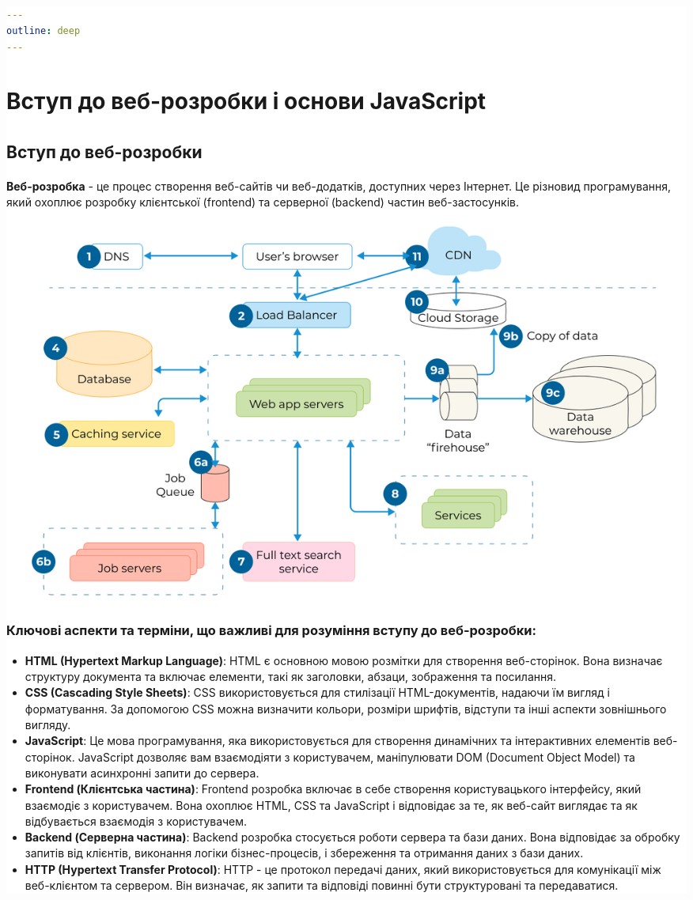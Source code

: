 ```yaml
---
outline: deep
---
```


# Вступ до веб-розробки і основи JavaScript

## Вступ до веб-розробки

**Веб-розробка** - це процес створення веб-сайтів чи веб-додатків, доступних через Інтернет. Це різновид програмування, який охоплює розробку клієнтської (frontend) та серверної (backend) частин веб-застосунків. 

![alt text](../images/web1.webp)

### Ключові аспекти та терміни, що важливі для розуміння вступу до веб-розробки:

- **HTML (Hypertext Markup Language)**: HTML є основною мовою розмітки для створення веб-сторінок. Вона визначає структуру документа та включає елементи, такі як заголовки, абзаци, зображення та посилання.
- **CSS (Cascading Style Sheets)**: CSS використовується для стилізації HTML-документів, надаючи їм вигляд і форматування. За допомогою CSS можна визначити кольори, розміри шрифтів, відступи та інші аспекти зовнішнього вигляду.
- **JavaScript**: Це мова програмування, яка використовується для створення динамічних та інтерактивних елементів веб-сторінок. JavaScript дозволяє вам взаємодіяти з користувачем, маніпулювати DOM (Document Object Model) та виконувати асинхронні запити до сервера.
- **Frontend (Клієнтська частина)**: Frontend розробка включає в себе створення користувацького інтерфейсу, який взаємодіє з користувачем. Вона охоплює HTML, CSS та JavaScript і відповідає за те, як веб-сайт виглядає та як відбувається взаємодія з користувачем.
- **Backend (Серверна частина)**: Backend розробка стосується роботи сервера та бази даних. Вона відповідає за обробку запитів від клієнтів, виконання логіки бізнес-процесів, і збереження та отримання даних з бази даних.
- **HTTP (Hypertext Transfer Protocol)**: HTTP - це протокол передачі даних, який використовується для комунікації між веб-клієнтом та сервером. Він визначає, як запити та відповіді повинні бути структуровані та передаватися.